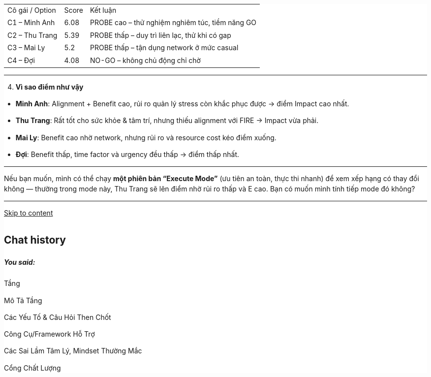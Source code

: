 
|   |   |   |
|---|---|---|
|Cô gái / Option|Score|Kết luận|
|C1 – Minh Anh|6.08|PROBE cao – thử nghiệm nghiêm túc, tiềm năng GO|
|C2 – Thu Trang|5.39|PROBE thấp – duy trì liên lạc, thử khi có gap|
|C3 – Mai Ly|5.2|PROBE thấp – tận dụng network ở mức casual|
|C4 – Đợi|4.08|NO-GO – không chủ động chỉ chờ|

---

4. **Vì sao điểm như vậy**
    

- **Minh Anh**: Alignment + Benefit cao, rủi ro quản lý stress còn khắc phục được → điểm Impact cao nhất.
    
- **Thu Trang**: Rất tốt cho sức khỏe & tâm trí, nhưng thiếu alignment với FIRE → Impact vừa phải.
    
- **Mai Ly**: Benefit cao nhờ network, nhưng rủi ro và resource cost kéo điểm xuống.
    
- **Đợi**: Benefit thấp, time factor và urgency đều thấp → điểm thấp nhất.
    

---

Nếu bạn muốn, mình có thể chạy **một phiên bản “Execute Mode”** (ưu tiên an toàn, thực thi nhanh) để xem xếp hạng có thay đổi không — thường trong mode này, Thu Trang sẽ lên điểm nhờ rủi ro thấp và E cao. Bạn có muốn mình tính tiếp mode đó không?

  

---

  

[Skip to content](https://chatgpt.com/g/g-6807205fb4808191818e4b06f2e95fbd-problem-solving-doan-cuong/c/689a0bea-f93c-8327-8264-8cc0a4bcdc53?model=gpt-5#main)

## Chat history

##### You said:

Tầng

  

Mô Tả Tầng

Các Yếu Tố & Câu Hỏi Then Chốt

Công Cụ/Framework Hỗ Trợ

  

Các Sai Lầm Tâm Lý, Mindset Thường Mắc

Cổng Chất Lượng
